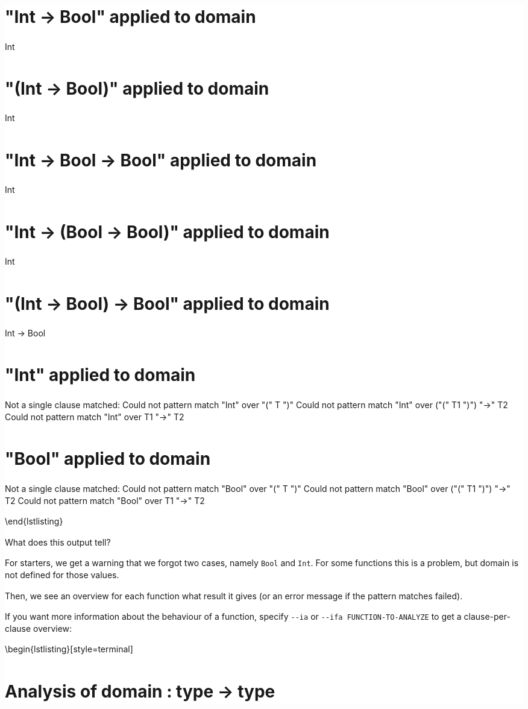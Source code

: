 
# "Int -> Bool" applied to domain
Int

# "(Int -> Bool)" applied to domain
Int

# "Int -> Bool -> Bool" applied to domain
Int

# "Int -> (Bool -> Bool)" applied to domain
Int

# "(Int -> Bool) -> Bool" applied to domain
Int -> Bool

# "Int" applied to domain
Not a single clause matched:
  Could not pattern match "Int" over "(" T ")"
  Could not pattern match "Int" over ("(" T1 ")") "->" T2
  Could not pattern match "Int" over T1 "->" T2

# "Bool" applied to domain
Not a single clause matched:
  Could not pattern match "Bool" over "(" T ")"
  Could not pattern match "Bool" over ("(" T1 ")") "->" T2
  Could not pattern match "Bool" over T1 "->" T2

\end{lstlisting}

What does this output tell?

For starters, we get a warning that we forgot two cases, namely `Bool` and `Int`. For some functions this is a problem, but domain is not defined for those values.

Then, we see an overview for each function what result it gives (or an error message if the pattern matches failed).

If you want more information about the behaviour of a function, specify `--ia` or `--ifa FUNCTION-TO-ANALYZE` to get a clause-per-clause overview:

\begin{lstlisting}[style=terminal]

 Analysis of domain : type -> type 
===================================

    

[^AGT-Name]: Note the similarity of _ALGT_ and _AGT_ . The tool started its life as _AGT_, based on the paper [_Abstracting Gradual Typing_](https://pleiad.cl/papers/2016/garciaAl-popl2016.pdf). When it became more general, another name and acronym was chosen.
[^extension]: Actually, the extension doesn't matter at all.
[^BNF]: Backus-Naur-form, as introduced by John Backus in the [ALGOL60-report](http://www.softwarepreservation.org/projects/ALGOL/report/Algol60_report_CACM_1960_June.pdf). 
[^spaces]: Don't worry about spaces and tabs, we deal with them. If you want need to parse stuff like "duizendeneen" or whitespace sensitive languages, please refer to the [reference manual](#syntax)
[^ptsvg]: These images can be created with `ALGT STLF.language examples.stfl -l --ptsvg Outputname`
[^slowsvgs]: Creating this svg might take a long time for complicated syntaxes, as ALGT calculates the ordering of labels resulting in the least intersecting lines.
[^ISMETA]: You probably noticed the similarity between the types declared in our own STFL and this declaration. This is intentional.